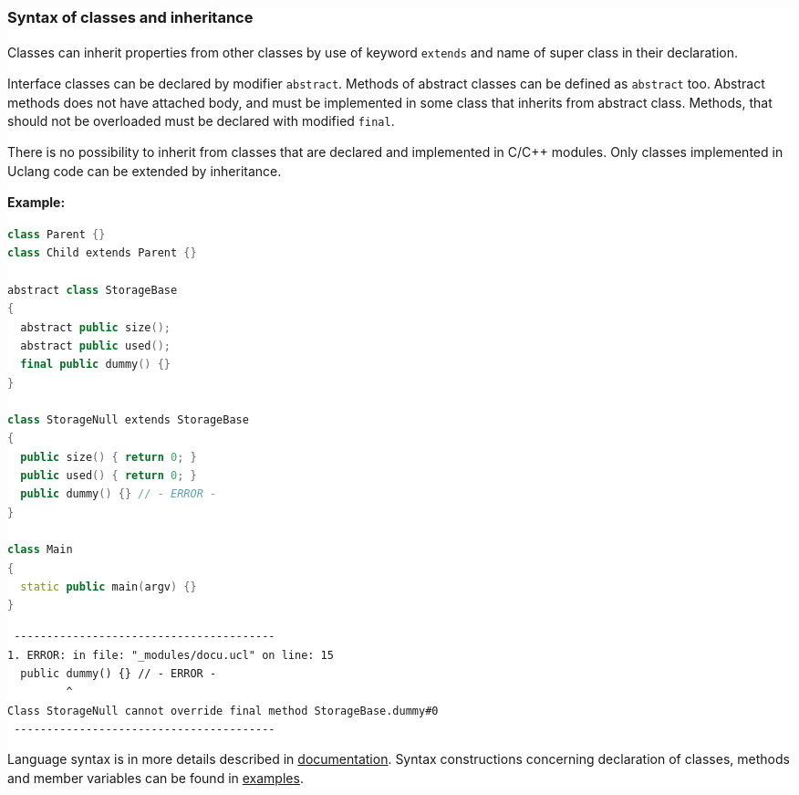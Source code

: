 

### Syntax of classes and inheritance


Classes can inherit properties from other classes by use of keyword `extends`
and name of super class in their declaration.

Interface classes can be declared by modifier `abstract`.  Methods of abstract
classes can be defined as `abstract` too.  Abstract methods does not have
attached body, and must be implemented in some class that inherits from
abstract class.  Methods, that should not be overloaded must be declared with
modified `final`. 

There is no possibility to inherit from classes that are declared and
implemented in C/C++ modules. Only classes implemented in Uclang code can be
extended by inheritance.

**Example:**

```cpp
class Parent {}
class Child extends Parent {}

abstract class StorageBase
{
  abstract public size();
  abstract public used();
  final public dummy() {}
}

class StorageNull extends StorageBase
{
  public size() { return 0; }
  public used() { return 0; }
  public dummy() {} // - ERROR -
}

class Main
{
  static public main(argv) {}
}
```

```
 ---------------------------------------- 
1. ERROR: in file: "_modules/docu.ucl" on line: 15
  public dummy() {} // - ERROR -
         ^
Class StorageNull cannot override final method StorageBase.dummy#0
 ---------------------------------------- 
```


Language syntax is in more details described in
[documentation](https://github.com/izuzanak/uclang/tree/master/uclang/doc/01_syntax).
Syntax constructions concerning declaration of classes, methods and member
variables can be found in
[examples](https://github.com/izuzanak/uclang/tree/master/uclang/examples/01_syntax).

